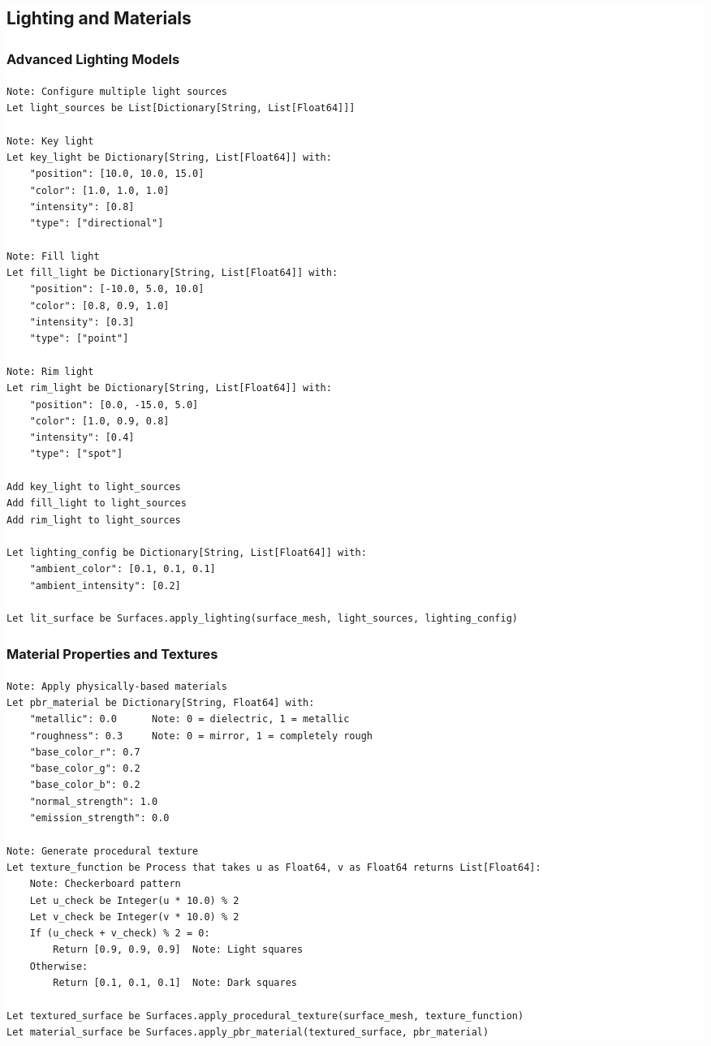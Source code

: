 ## Lighting and Materials

### Advanced Lighting Models
```runa
Note: Configure multiple light sources
Let light_sources be List[Dictionary[String, List[Float64]]]

Note: Key light
Let key_light be Dictionary[String, List[Float64]] with:
    "position": [10.0, 10.0, 15.0]
    "color": [1.0, 1.0, 1.0]
    "intensity": [0.8]
    "type": ["directional"]

Note: Fill light
Let fill_light be Dictionary[String, List[Float64]] with:
    "position": [-10.0, 5.0, 10.0]
    "color": [0.8, 0.9, 1.0]
    "intensity": [0.3]
    "type": ["point"]

Note: Rim light
Let rim_light be Dictionary[String, List[Float64]] with:
    "position": [0.0, -15.0, 5.0]
    "color": [1.0, 0.9, 0.8]
    "intensity": [0.4]
    "type": ["spot"]

Add key_light to light_sources
Add fill_light to light_sources
Add rim_light to light_sources

Let lighting_config be Dictionary[String, List[Float64]] with:
    "ambient_color": [0.1, 0.1, 0.1]
    "ambient_intensity": [0.2]

Let lit_surface be Surfaces.apply_lighting(surface_mesh, light_sources, lighting_config)
```

### Material Properties and Textures
```runa
Note: Apply physically-based materials
Let pbr_material be Dictionary[String, Float64] with:
    "metallic": 0.0      Note: 0 = dielectric, 1 = metallic
    "roughness": 0.3     Note: 0 = mirror, 1 = completely rough  
    "base_color_r": 0.7
    "base_color_g": 0.2
    "base_color_b": 0.2
    "normal_strength": 1.0
    "emission_strength": 0.0

Note: Generate procedural texture
Let texture_function be Process that takes u as Float64, v as Float64 returns List[Float64]:
    Note: Checkerboard pattern
    Let u_check be Integer(u * 10.0) % 2
    Let v_check be Integer(v * 10.0) % 2
    If (u_check + v_check) % 2 = 0:
        Return [0.9, 0.9, 0.9]  Note: Light squares
    Otherwise:
        Return [0.1, 0.1, 0.1]  Note: Dark squares

Let textured_surface be Surfaces.apply_procedural_texture(surface_mesh, texture_function)
Let material_surface be Surfaces.apply_pbr_material(textured_surface, pbr_material)
```